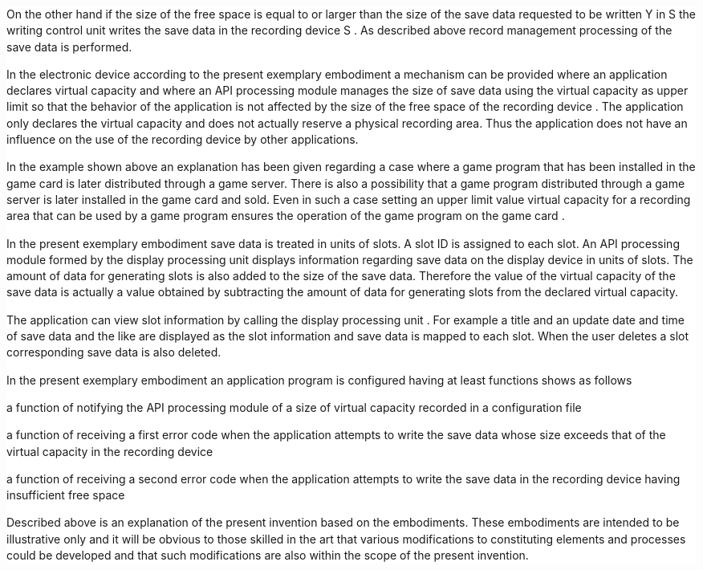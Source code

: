 On the other hand if the size of the free space is equal to or larger than the size of the save data requested to be written Y in S the writing control unit writes the save data in the recording device S . As described above record management processing of the save data is performed.

In the electronic device according to the present exemplary embodiment a mechanism can be provided where an application declares virtual capacity and where an API processing module manages the size of save data using the virtual capacity as upper limit so that the behavior of the application is not affected by the size of the free space of the recording device . The application only declares the virtual capacity and does not actually reserve a physical recording area. Thus the application does not have an influence on the use of the recording device by other applications.

In the example shown above an explanation has been given regarding a case where a game program that has been installed in the game card is later distributed through a game server. There is also a possibility that a game program distributed through a game server is later installed in the game card and sold. Even in such a case setting an upper limit value virtual capacity for a recording area that can be used by a game program ensures the operation of the game program on the game card .

In the present exemplary embodiment save data is treated in units of slots. A slot ID is assigned to each slot. An API processing module formed by the display processing unit displays information regarding save data on the display device in units of slots. The amount of data for generating slots is also added to the size of the save data. Therefore the value of the virtual capacity of the save data is actually a value obtained by subtracting the amount of data for generating slots from the declared virtual capacity.

The application can view slot information by calling the display processing unit . For example a title and an update date and time of save data and the like are displayed as the slot information and save data is mapped to each slot. When the user deletes a slot corresponding save data is also deleted.

In the present exemplary embodiment an application program is configured having at least functions shows as follows 

a function of notifying the API processing module of a size of virtual capacity recorded in a configuration file 

a function of receiving a first error code when the application attempts to write the save data whose size exceeds that of the virtual capacity in the recording device 

a function of receiving a second error code when the application attempts to write the save data in the recording device having insufficient free space 

Described above is an explanation of the present invention based on the embodiments. These embodiments are intended to be illustrative only and it will be obvious to those skilled in the art that various modifications to constituting elements and processes could be developed and that such modifications are also within the scope of the present invention.

